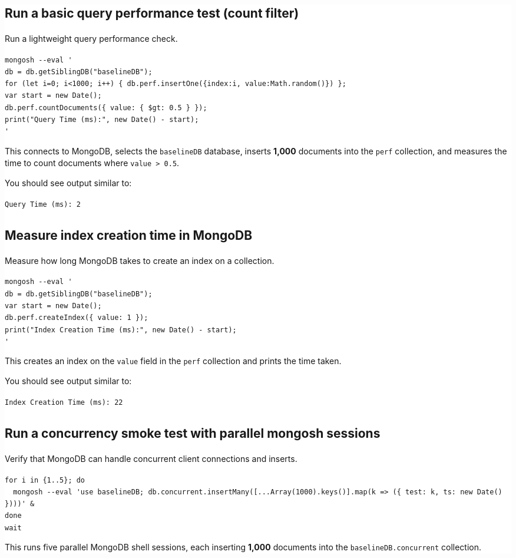 ## Run a basic query performance test (count filter)

Run a lightweight query performance check.

```console
mongosh --eval '
db = db.getSiblingDB("baselineDB");
for (let i=0; i<1000; i++) { db.perf.insertOne({index:i, value:Math.random()}) };
var start = new Date();
db.perf.countDocuments({ value: { $gt: 0.5 } });
print("Query Time (ms):", new Date() - start);
'
```
This connects to MongoDB, selects the `baselineDB` database, inserts **1,000** documents into the `perf` collection, and measures the time to count documents where `value > 0.5`.

You should see output similar to:

```output
Query Time (ms): 2
```

## Measure index creation time in MongoDB

Measure how long MongoDB takes to create an index on a collection.

```console
mongosh --eval '
db = db.getSiblingDB("baselineDB");
var start = new Date();
db.perf.createIndex({ value: 1 });
print("Index Creation Time (ms):", new Date() - start);
'
```
This creates an index on the `value` field in the `perf` collection and prints the time taken.

You should see output similar to:

```output
Index Creation Time (ms): 22
```

## Run a concurrency smoke test with parallel mongosh sessions

Verify that MongoDB can handle concurrent client connections and inserts.

```console
for i in {1..5}; do
  mongosh --eval 'use baselineDB; db.concurrent.insertMany([...Array(1000).keys()].map(k => ({ test: k, ts: new Date() })))' &
done
wait
```
This runs five parallel MongoDB shell sessions, each inserting **1,000** documents into the `baselineDB.concurrent` collection.
